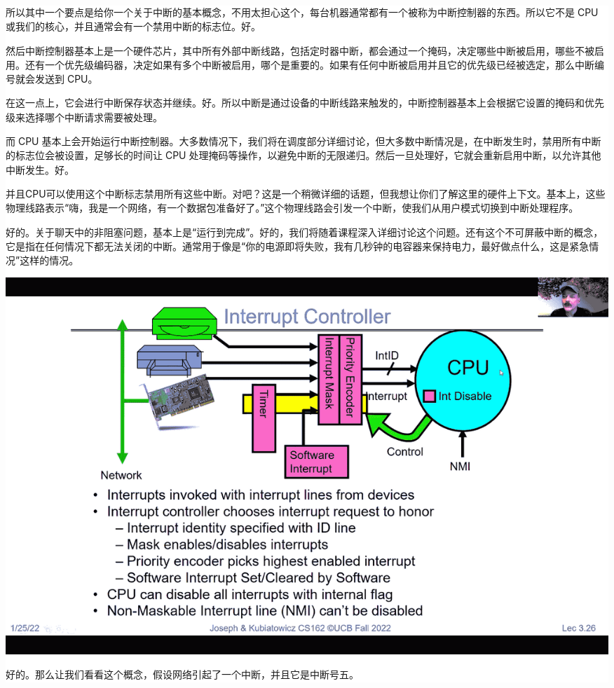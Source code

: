 所以其中一个要点是给你一个关于中断的基本概念，不用太担心这个，每台机器通常都有一个被称为中断控制器的东西。所以它不是 CPU 或我们的核心，并且通常会有一个禁用中断的标志位。好。

然后中断控制器基本上是一个硬件芯片，其中所有外部中断线路，包括定时器中断，都会通过一个掩码，决定哪些中断被启用，哪些不被启用。还有一个优先级编码器，决定如果有多个中断被启用，哪个是重要的。如果有任何中断被启用并且它的优先级已经被选定，那么中断编号就会发送到 CPU。

在这一点上，它会进行中断保存状态并继续。好。所以中断是通过设备的中断线路来触发的，中断控制器基本上会根据它设置的掩码和优先级来选择哪个中断请求需要被处理。

而 CPU 基本上会开始运行中断控制器。大多数情况下，我们将在调度部分详细讨论，但大多数中断情况是，在中断发生时，禁用所有中断的标志位会被设置，足够长的时间让 CPU 处理掩码等操作，以避免中断的无限递归。然后一旦处理好，它就会重新启用中断，以允许其他中断发生。好。

并且CPU可以使用这个中断标志禁用所有这些中断。对吧？这是一个稍微详细的话题，但我想让你们了解这里的硬件上下文。基本上，这些物理线路表示“嗨，我是一个网络，有一个数据包准备好了。”这个物理线路会引发一个中断，使我们从用户模式切换到中断处理程序。

好的。关于聊天中的非阻塞问题，基本上是“运行到完成”。好的，我们将随着课程深入详细讨论这个问题。还有这个不可屏蔽中断的概念，它是指在任何情况下都无法关闭的中断。通常用于像是“你的电源即将失败，我有几秒钟的电容器来保持电力，最好做点什么，这是紧急情况”这样的情况。

![](img/888f4959ddbb2f061b653e72a9b8e495_60.png)

好的。那么让我们看看这个概念，假设网络引起了一个中断，并且它是中断号五。
